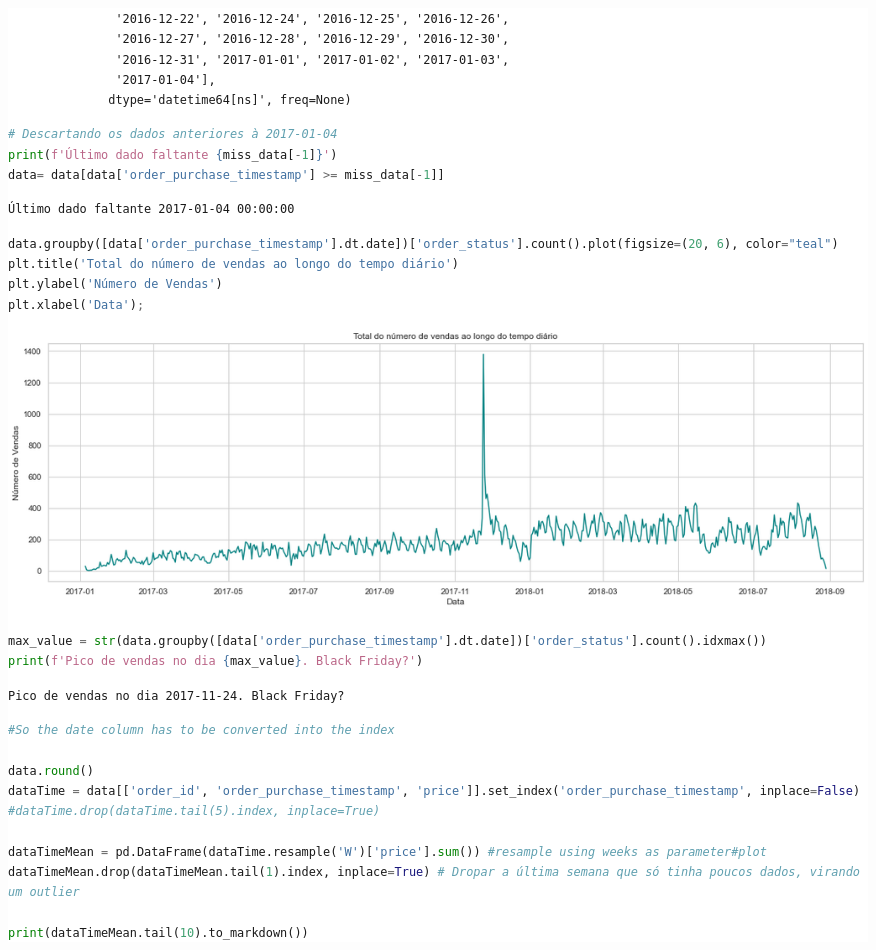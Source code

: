                    '2016-12-22', '2016-12-24', '2016-12-25', '2016-12-26',
                   '2016-12-27', '2016-12-28', '2016-12-29', '2016-12-30',
                   '2016-12-31', '2017-01-01', '2017-01-02', '2017-01-03',
                   '2017-01-04'],
                  dtype='datetime64[ns]', freq=None)
    


```python
# Descartando os dados anteriores à 2017-01-04
print(f'Último dado faltante {miss_data[-1]}')
data= data[data['order_purchase_timestamp'] >= miss_data[-1]]
```

    Último dado faltante 2017-01-04 00:00:00
    


```python
data.groupby([data['order_purchase_timestamp'].dt.date])['order_status'].count().plot(figsize=(20, 6), color="teal")
plt.title('Total do número de vendas ao longo do tempo diário')
plt.ylabel('Número de Vendas')
plt.xlabel('Data');
```


    
![png](output_22_0.png)
    



```python
max_value = str(data.groupby([data['order_purchase_timestamp'].dt.date])['order_status'].count().idxmax())
print(f'Pico de vendas no dia {max_value}. Black Friday?')
```

    Pico de vendas no dia 2017-11-24. Black Friday?
    


```python
#So the date column has to be converted into the index

data.round()
dataTime = data[['order_id', 'order_purchase_timestamp', 'price']].set_index('order_purchase_timestamp', inplace=False)
#dataTime.drop(dataTime.tail(5).index, inplace=True)

dataTimeMean = pd.DataFrame(dataTime.resample('W')['price'].sum()) #resample using weeks as parameter#plot
dataTimeMean.drop(dataTimeMean.tail(1).index, inplace=True) # Dropar a última semana que só tinha poucos dados, virando um outlier

print(dataTimeMean.tail(10).to_markdown())
```
